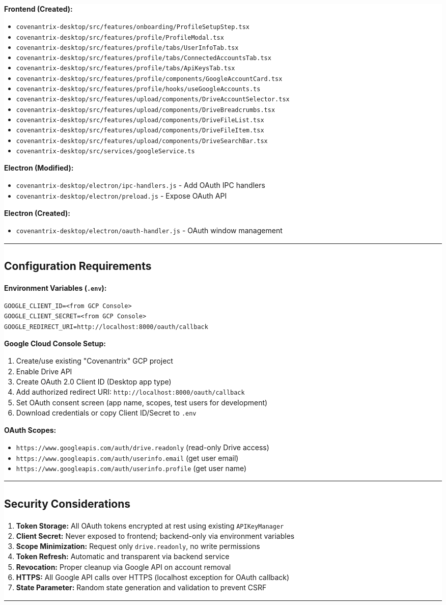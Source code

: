 **Frontend (Created):**
- `covenantrix-desktop/src/features/onboarding/ProfileSetupStep.tsx`
- `covenantrix-desktop/src/features/profile/ProfileModal.tsx`
- `covenantrix-desktop/src/features/profile/tabs/UserInfoTab.tsx`
- `covenantrix-desktop/src/features/profile/tabs/ConnectedAccountsTab.tsx`
- `covenantrix-desktop/src/features/profile/tabs/ApiKeysTab.tsx`
- `covenantrix-desktop/src/features/profile/components/GoogleAccountCard.tsx`
- `covenantrix-desktop/src/features/profile/hooks/useGoogleAccounts.ts`
- `covenantrix-desktop/src/features/upload/components/DriveAccountSelector.tsx`
- `covenantrix-desktop/src/features/upload/components/DriveBreadcrumbs.tsx`
- `covenantrix-desktop/src/features/upload/components/DriveFileList.tsx`
- `covenantrix-desktop/src/features/upload/components/DriveFileItem.tsx`
- `covenantrix-desktop/src/features/upload/components/DriveSearchBar.tsx`
- `covenantrix-desktop/src/services/googleService.ts`

**Electron (Modified):**
- `covenantrix-desktop/electron/ipc-handlers.js` - Add OAuth IPC handlers
- `covenantrix-desktop/electron/preload.js` - Expose OAuth API

**Electron (Created):**
- `covenantrix-desktop/electron/oauth-handler.js` - OAuth window management

---

## Configuration Requirements

**Environment Variables (`.env`):**
```
GOOGLE_CLIENT_ID=<from GCP Console>
GOOGLE_CLIENT_SECRET=<from GCP Console>
GOOGLE_REDIRECT_URI=http://localhost:8000/oauth/callback
```

**Google Cloud Console Setup:**
1. Create/use existing "Covenantrix" GCP project
2. Enable Drive API
3. Create OAuth 2.0 Client ID (Desktop app type)
4. Add authorized redirect URI: `http://localhost:8000/oauth/callback`
5. Set OAuth consent screen (app name, scopes, test users for development)
6. Download credentials or copy Client ID/Secret to `.env`

**OAuth Scopes:**
- `https://www.googleapis.com/auth/drive.readonly` (read-only Drive access)
- `https://www.googleapis.com/auth/userinfo.email` (get user email)
- `https://www.googleapis.com/auth/userinfo.profile` (get user name)

---

## Security Considerations

1. **Token Storage:** All OAuth tokens encrypted at rest using existing `APIKeyManager`
2. **Client Secret:** Never exposed to frontend; backend-only via environment variables
3. **Scope Minimization:** Request only `drive.readonly`, no write permissions
4. **Token Refresh:** Automatic and transparent via backend service
5. **Revocation:** Proper cleanup via Google API on account removal
6. **HTTPS:** All Google API calls over HTTPS (localhost exception for OAuth callback)
7. **State Parameter:** Random state generation and validation to prevent CSRF

---
